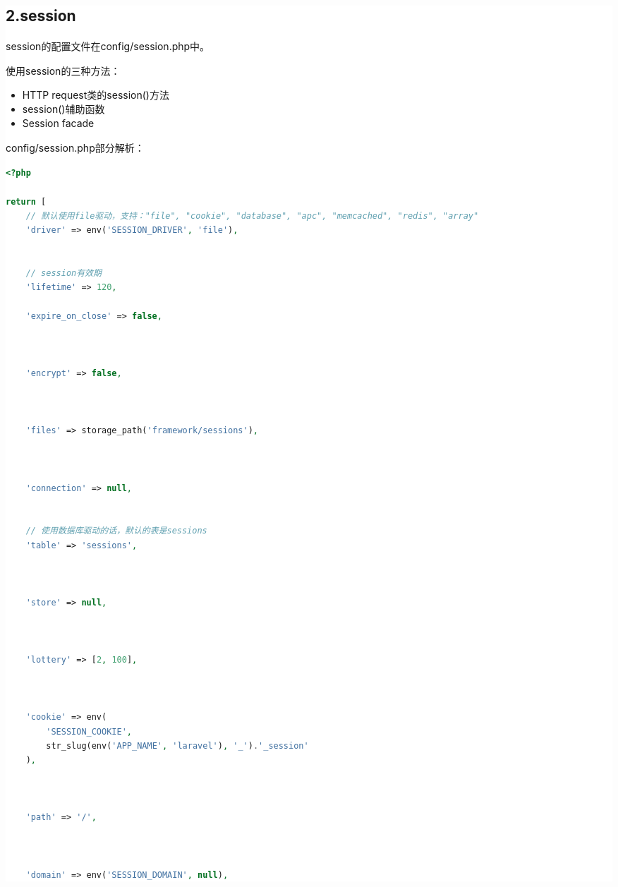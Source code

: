 ## 2.session

session的配置文件在config/session.php中。

使用session的三种方法：

* HTTP request类的session()方法
* session()辅助函数
* Session facade

config/session.php部分解析：

```php
<?php

return [
	// 默认使用file驱动，支持："file", "cookie", "database", "apc", "memcached", "redis", "array"
    'driver' => env('SESSION_DRIVER', 'file'), 


    // session有效期
    'lifetime' => 120,

    'expire_on_close' => false,



    'encrypt' => false,



    'files' => storage_path('framework/sessions'),



    'connection' => null,


    // 使用数据库驱动的话，默认的表是sessions
    'table' => 'sessions',



    'store' => null,



    'lottery' => [2, 100],



    'cookie' => env(
        'SESSION_COOKIE',
        str_slug(env('APP_NAME', 'laravel'), '_').'_session'
    ),



    'path' => '/',



    'domain' => env('SESSION_DOMAIN', null),


```